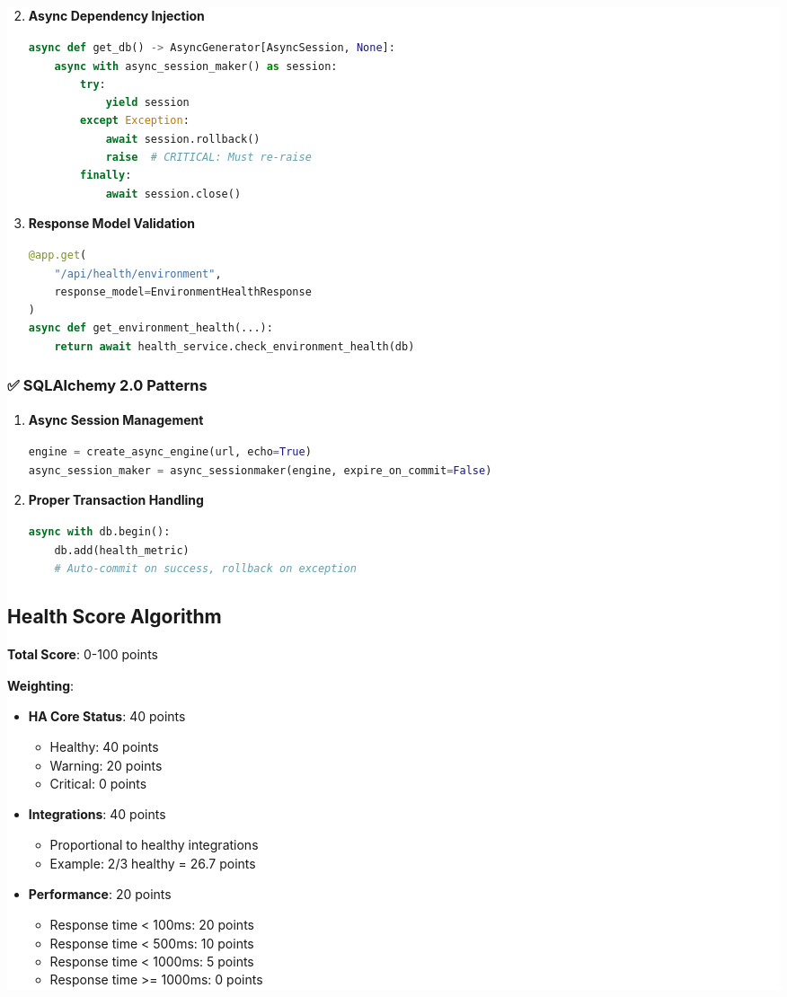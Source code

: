 2. **Async Dependency Injection**
   ```python
   async def get_db() -> AsyncGenerator[AsyncSession, None]:
       async with async_session_maker() as session:
           try:
               yield session
           except Exception:
               await session.rollback()
               raise  # CRITICAL: Must re-raise
           finally:
               await session.close()
   ```

3. **Response Model Validation**
   ```python
   @app.get(
       "/api/health/environment",
       response_model=EnvironmentHealthResponse
   )
   async def get_environment_health(...):
       return await health_service.check_environment_health(db)
   ```

### ✅ SQLAlchemy 2.0 Patterns
1. **Async Session Management**
   ```python
   engine = create_async_engine(url, echo=True)
   async_session_maker = async_sessionmaker(engine, expire_on_commit=False)
   ```

2. **Proper Transaction Handling**
   ```python
   async with db.begin():
       db.add(health_metric)
       # Auto-commit on success, rollback on exception
   ```

## Health Score Algorithm

**Total Score**: 0-100 points

**Weighting**:
- **HA Core Status**: 40 points
  - Healthy: 40 points
  - Warning: 20 points
  - Critical: 0 points

- **Integrations**: 40 points
  - Proportional to healthy integrations
  - Example: 2/3 healthy = 26.7 points

- **Performance**: 20 points
  - Response time < 100ms: 20 points
  - Response time < 500ms: 10 points
  - Response time < 1000ms: 5 points
  - Response time >= 1000ms: 0 points
